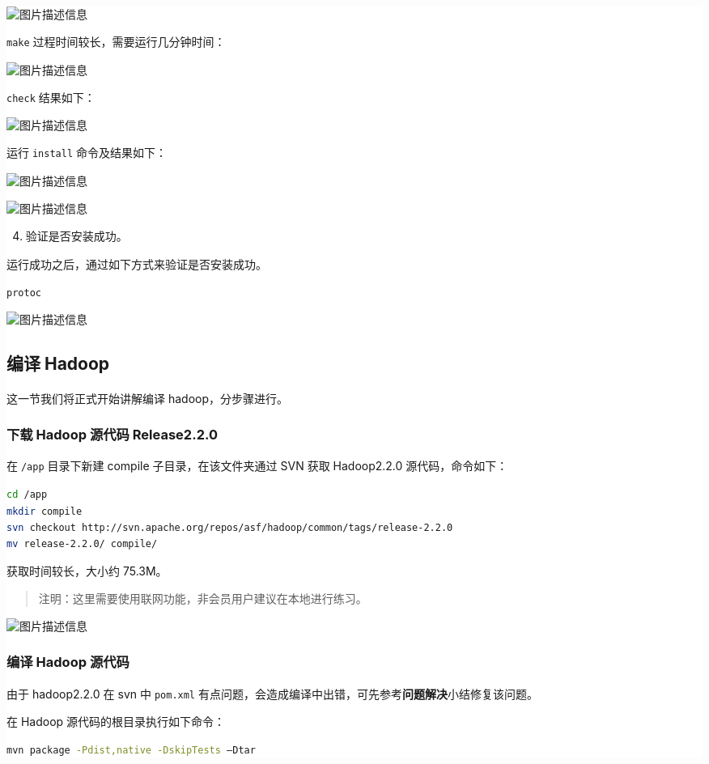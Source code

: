 ![图片描述信息](https://doc.shiyanlou.com/userid29778labid776time1433214239846/wm)

`make` 过程时间较长，需要运行几分钟时间：

![图片描述信息](https://doc.shiyanlou.com/userid29778labid776time1433214312811/wm)

`check` 结果如下：

![图片描述信息](https://doc.shiyanlou.com/userid29778labid776time1433214323084/wm)

运行 `install` 命令及结果如下：

![图片描述信息](https://doc.shiyanlou.com/userid29778labid776time1433214340656/wm)

![图片描述信息](https://doc.shiyanlou.com/userid29778labid776time1433214352748/wm)

4. 验证是否安装成功。

运行成功之后，通过如下方式来验证是否安装成功。

```bash
protoc
```

![图片描述信息](https://doc.shiyanlou.com/userid29778labid776time1433214422202/wm)

## 编译 Hadoop

这一节我们将正式开始讲解编译 hadoop，分步骤进行。

### 下载 Hadoop 源代码 Release2.2.0

在 `/app` 目录下新建 compile 子目录，在该文件夹通过 SVN 获取 Hadoop2.2.0 源代码，命令如下：

```bash
cd /app
mkdir compile
svn checkout http://svn.apache.org/repos/asf/hadoop/common/tags/release-2.2.0
mv release-2.2.0/ compile/
```

获取时间较长，大小约 75.3M。

> 注明：这里需要使用联网功能，非会员用户建议在本地进行练习。

![图片描述信息](https://doc.shiyanlou.com/userid29778labid776time1433214555915/wm)

### 编译 Hadoop 源代码

由于 hadoop2.2.0 在 svn 中 `pom.xml` 有点问题，会造成编译中出错，可先参考**问题解决**小结修复该问题。

在 Hadoop 源代码的根目录执行如下命令：

```bash
mvn package -Pdist,native -DskipTests –Dtar
```
